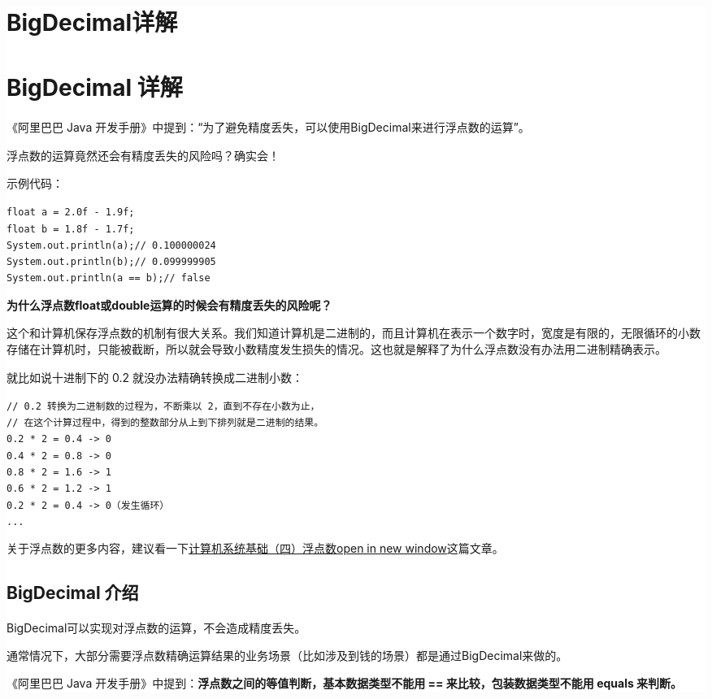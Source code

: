 # BigDecimal详解

# BigDecimal 详解
《阿里巴巴 Java 开发手册》中提到：“为了避免精度丢失，可以使用BigDecimal来进行浮点数的运算”。

浮点数的运算竟然还会有精度丢失的风险吗？确实会！

示例代码：

```plain
float a = 2.0f - 1.9f;
float b = 1.8f - 1.7f;
System.out.println(a);// 0.100000024
System.out.println(b);// 0.099999905
System.out.println(a == b);// false
```

**为什么浮点数****float****或****double****运算的时候会有精度丢失的风险呢？**

这个和计算机保存浮点数的机制有很大关系。我们知道计算机是二进制的，而且计算机在表示一个数字时，宽度是有限的，无限循环的小数存储在计算机时，只能被截断，所以就会导致小数精度发生损失的情况。这也就是解释了为什么浮点数没有办法用二进制精确表示。

就比如说十进制下的 0.2 就没办法精确转换成二进制小数：

```plain
// 0.2 转换为二进制数的过程为，不断乘以 2，直到不存在小数为止，
// 在这个计算过程中，得到的整数部分从上到下排列就是二进制的结果。
0.2 * 2 = 0.4 -> 0
0.4 * 2 = 0.8 -> 0
0.8 * 2 = 1.6 -> 1
0.6 * 2 = 1.2 -> 1
0.2 * 2 = 0.4 -> 0（发生循环）
...
```

关于浮点数的更多内容，建议看一下[计算机系统基础（四）浮点数](http://kaito-kidd.com/2018/08/08/computer-system-float-point/)[open in new window](http://kaito-kidd.com/2018/08/08/computer-system-float-point/)这篇文章。

## BigDecimal 介绍
BigDecimal可以实现对浮点数的运算，不会造成精度丢失。

通常情况下，大部分需要浮点数精确运算结果的业务场景（比如涉及到钱的场景）都是通过BigDecimal来做的。

《阿里巴巴 Java 开发手册》中提到：**浮点数之间的等值判断，基本数据类型不能用 == 来比较，包装数据类型不能用 equals 来判断。**
